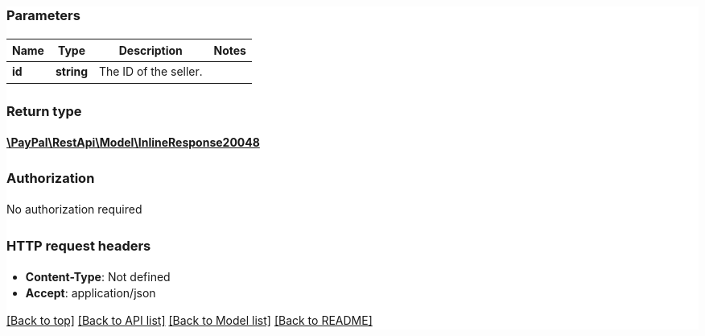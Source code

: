### Parameters

Name | Type | Description  | Notes
------------- | ------------- | ------------- | -------------
 **id** | **string**| The ID of the seller. |

### Return type

[**\PayPal\RestApi\Model\InlineResponse20048**](../Model/InlineResponse20048.md)

### Authorization

No authorization required

### HTTP request headers

 - **Content-Type**: Not defined
 - **Accept**: application/json

[[Back to top]](#) [[Back to API list]](../../README.md#documentation-for-api-endpoints) [[Back to Model list]](../../README.md#documentation-for-models) [[Back to README]](../../README.md)

